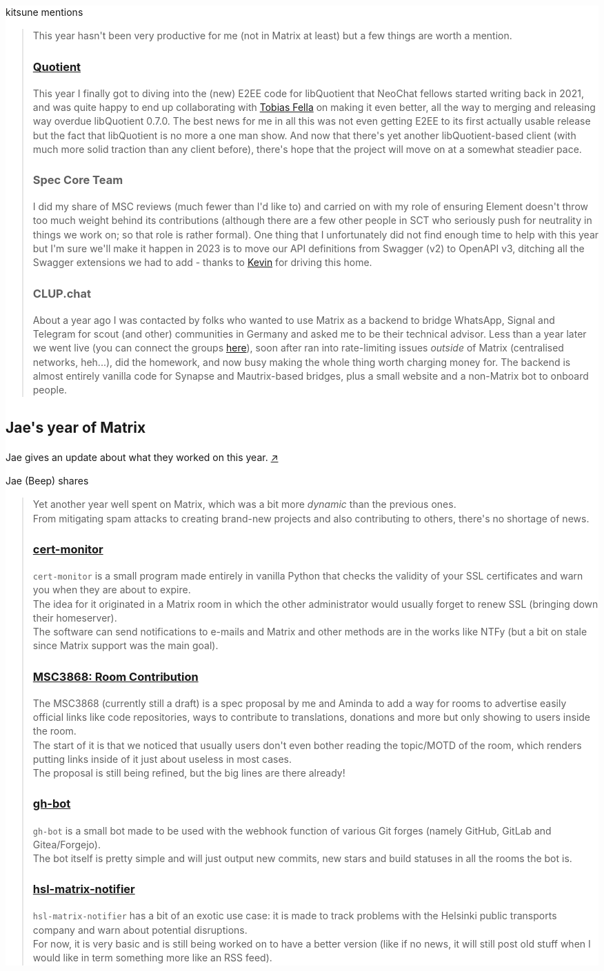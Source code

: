 <p>kitsune mentions</p><blockquote>

<p>This year hasn't been very productive for me (not in Matrix at least) but a few things are worth a mention.</p>
<h3><a href="https://github.com/quotient-im">Quotient</a></h3>
<p>This year I finally got to diving into the (new) E2EE code for libQuotient that NeoChat fellows started writing back in 2021, and was quite happy to end up collaborating with <a href="https://matrix.to/#/@tobiasfella:kde.org">Tobias Fella</a> on making it even better, all the way to merging and releasing way overdue libQuotient 0.7.0. The best news for me in all this was not even getting E2EE to its first actually usable release but the fact that libQuotient is no more a one man show. And now that there's yet another libQuotient-based client (with much more solid traction than any client before), there's hope that the project will move on at a somewhat steadier pace.</p>
<h3>Spec Core Team</h3>
<p>I did my share of MSC reviews (much fewer than I'd like to) and carried on with my role of ensuring Element doesn't throw too much weight behind its contributions (although there are a few other people in SCT who seriously push for neutrality in things we work on; so that role is rather formal). One thing that I unfortunately did not find enough time to help with this year but I'm sure we'll make it happen in 2023 is to move our API definitions from Swagger (v2) to OpenAPI v3, ditching all the Swagger extensions we had to add - thanks to <a href="https://github.com/zecakeh">Kevin</a> for driving this home.</p>
<h3>CLUP.chat</h3>
<p>About a year ago I was contacted by folks who wanted to use Matrix as a backend to bridge WhatsApp, Signal and Telegram for scout (and other) communities in Germany and asked me to be their technical advisor. Less than a year later we went live (you can connect the groups <a href="https://clup.chat/">here</a>), soon after ran into rate-limiting issues <em>outside</em> of Matrix (centralised networks, heh...), did the homework, and now busy making the whole thing worth charging money for. The backend is almost entirely vanilla code for Synapse and Mautrix-based bridges, plus a small website and a non-Matrix bot to onboard people.</p>
</blockquote>
<h2>Jae's year of Matrix</h2>
<p>Jae gives an update about what they worked on this year.    <a href="From" target="_blank" rel="nofollow noopener noreferrer">↗</a></p>

<p>Jae (Beep) shares</p><blockquote>

<p>Yet another year well spent on Matrix, which was a bit more <em>dynamic</em> than the previous ones.<br/>
From mitigating spam attacks to creating brand-new projects and also contributing to others, there's no shortage of news.</p>
<h3><a href="https://sr.ht/~jae/cert-monitor/">cert-monitor</a></h3>
<p><code>cert-monitor</code> is a small program made entirely in vanilla Python that checks the validity of your SSL certificates and warn you when they are about to expire.<br/>
The idea for it originated in a Matrix room in which the other administrator would usually forget to renew SSL (bringing down their homeserver).<br/>
The software can send notifications to e-mails and Matrix and other methods are in the works like NTFy (but a bit on stale since Matrix support was the main goal).</p>
<h3><a href="https://github.com/matrix-org/matrix-spec-proposals/pull/3868">MSC3868: Room Contribution</a></h3>
<p>The MSC3868 (currently still a draft) is a spec proposal by me and Aminda to add a way for rooms to advertise easily official links like code repositories, ways to contribute to translations, donations and more but only showing to users inside the room.<br/>
The start of it is that we noticed that usually users don't even bother reading the topic/MOTD of the room, which renders putting links inside of it just about useless in most cases.<br/>
The proposal is still being refined, but the big lines are there already!</p>
<h3><a href="https://git.sr.ht/~jae/gh-bot">gh-bot</a></h3>
<p><code>gh-bot</code> is a small bot made to be used with the webhook function of various Git forges (namely GitHub, GitLab and Gitea/Forgejo).<br/>
The bot itself is pretty simple and will just output new commits, new stars and build statuses in all the rooms the bot is.</p>
<h3><a href="https://git.sr.ht/~jae/hsl-matrix-notifier">hsl-matrix-notifier</a></h3>
<p><code>hsl-matrix-notifier</code> has a bit of an exotic use case: it is made to track problems with the Helsinki public transports company and warn about potential disruptions.<br/>
For now, it is very basic and is still being worked on to have a better version (like if no news, it will still post old stuff when I would like in term something more like an RSS feed).<br/>